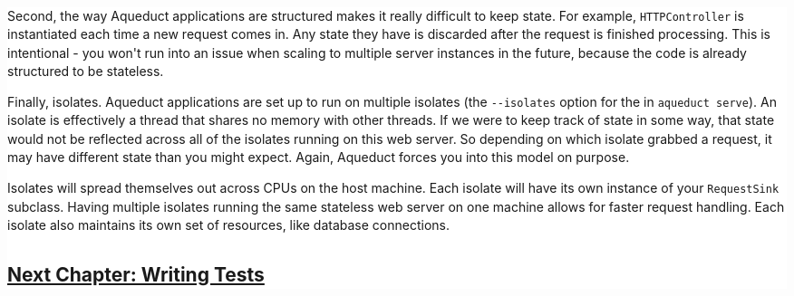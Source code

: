 Second, the way Aqueduct applications are structured makes it really difficult to keep state. For example, `HTTPController` is instantiated each time a new request comes in. Any state they have is discarded after the request is finished processing. This is intentional - you won't run into an issue when scaling to multiple server instances in the future, because the code is already structured to be stateless.

Finally, isolates. Aqueduct applications are set up to run on multiple isolates (the `--isolates` option for the in `aqueduct serve`). An isolate is effectively a thread that shares no memory with other threads. If we were to keep track of state in some way, that state would not be reflected across all of the isolates running on this web server. So depending on which isolate grabbed a request, it may have different state than you might expect. Again, Aqueduct forces you into this model on purpose.

Isolates will spread themselves out across CPUs on the host machine. Each isolate will have its own instance of your `RequestSink` subclass. Having multiple isolates running the same stateless web server on one machine allows for faster request handling. Each isolate also maintains its own set of resources, like database connections.

## [Next Chapter: Writing Tests](writing-tests.md)
